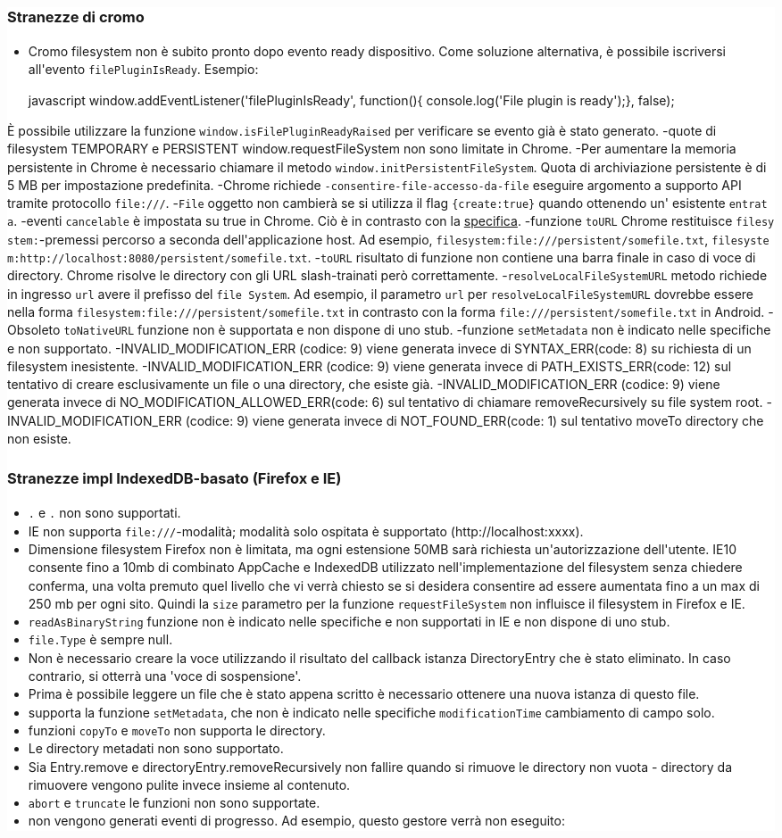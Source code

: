 [4]: http://www.w3.org/TR/2011/WD-file-system-api-20110419/#naming-restrictions

### Stranezze di cromo

- Cromo filesystem non è subito pronto dopo evento ready dispositivo. Come soluzione alternativa, è possibile iscriversi all'evento `filePluginIsReady`. Esempio:

  javascript
  window.addEventListener('filePluginIsReady', function(){ console.log('File plugin is ready');}, false);

È possibile utilizzare la funzione `window.isFilePluginReadyRaised` per verificare se evento già è stato generato. -quote di filesystem TEMPORARY e PERSISTENT window.requestFileSystem non sono limitate in Chrome. -Per aumentare la memoria persistente in Chrome è necessario chiamare il metodo `window.initPersistentFileSystem`. Quota di archiviazione persistente è di 5 MB per impostazione predefinita. -Chrome richiede `-consentire-file-accesso-da-file` eseguire argomento a supporto API tramite protocollo `file:///`. -`File` oggetto non cambierà se si utilizza il flag `{create:true}` quando ottenendo un' esistente `entrata`. -eventi `cancelable` è impostata su true in Chrome. Ciò è in contrasto con la [specifica][5]. -funzione `toURL` Chrome restituisce `filesystem:`-premessi percorso a seconda dell'applicazione host. Ad esempio, `filesystem:file:///persistent/somefile.txt`, `filesystem:http://localhost:8080/persistent/somefile.txt`. -`toURL` risultato di funzione non contiene una barra finale in caso di voce di directory. Chrome risolve le directory con gli URL slash-trainati però correttamente. -`resolveLocalFileSystemURL` metodo richiede in ingresso `url` avere il prefisso del `file System`. Ad esempio, il parametro `url` per `resolveLocalFileSystemURL` dovrebbe essere nella forma `filesystem:file:///persistent/somefile.txt` in contrasto con la forma `file:///persistent/somefile.txt` in Android. -Obsoleto `toNativeURL` funzione non è supportata e non dispone di uno stub. -funzione `setMetadata` non è indicato nelle specifiche e non supportato. -INVALID_MODIFICATION_ERR (codice: 9) viene generata invece di SYNTAX_ERR(code: 8) su richiesta di un filesystem inesistente. -INVALID_MODIFICATION_ERR (codice: 9) viene generata invece di PATH_EXISTS_ERR(code: 12) sul tentativo di creare esclusivamente un file o una directory, che esiste già. -INVALID_MODIFICATION_ERR (codice: 9) viene generata invece di NO_MODIFICATION_ALLOWED_ERR(code: 6) sul tentativo di chiamare removeRecursively su file system root. -INVALID_MODIFICATION_ERR (codice: 9) viene generata invece di NOT_FOUND_ERR(code: 1) sul tentativo moveTo directory che non esiste.

[5]: http://dev.w3.org/2009/dap/file-system/file-writer.html

### Stranezze impl IndexedDB-basato (Firefox e IE)

- `.` e `.` non sono supportati.
- IE non supporta `file:///`-modalità; modalità solo ospitata è supportato (http://localhost:xxxx).
- Dimensione filesystem Firefox non è limitata, ma ogni estensione 50MB sarà richiesta un'autorizzazione dell'utente. IE10 consente fino a 10mb di combinato AppCache e IndexedDB utilizzato nell'implementazione del filesystem senza chiedere conferma, una volta premuto quel livello che vi verrà chiesto se si desidera consentire ad essere aumentata fino a un max di 250 mb per ogni sito. Quindi la `size` parametro per la funzione `requestFileSystem` non influisce il filesystem in Firefox e IE.
- `readAsBinaryString` funzione non è indicato nelle specifiche e non supportati in IE e non dispone di uno stub.
- `file.Type` è sempre null.
- Non è necessario creare la voce utilizzando il risultato del callback istanza DirectoryEntry che è stato eliminato. In caso contrario, si otterrà una 'voce di sospensione'.
- Prima è possibile leggere un file che è stato appena scritto è necessario ottenere una nuova istanza di questo file.
- supporta la funzione `setMetadata`, che non è indicato nelle specifiche `modificationTime` cambiamento di campo solo.
- funzioni `copyTo` e `moveTo` non supporta le directory.
- Le directory metadati non sono supportato.
- Sia Entry.remove e directoryEntry.removeRecursively non fallire quando si rimuove le directory non vuota - directory da rimuovere vengono pulite invece insieme al contenuto.
- `abort` e `truncate` le funzioni non sono supportate.
- non vengono generati eventi di progresso. Ad esempio, questo gestore verrà non eseguito:


[1]: http://www.html5rocks.com/en/tutorials/file/filesystem/
[2]: http://cordova.apache.org/docs/en/edge/cordova_storage_storage.md.html
[3]: http://developer.android.com/guide/topics/data/data-storage.html